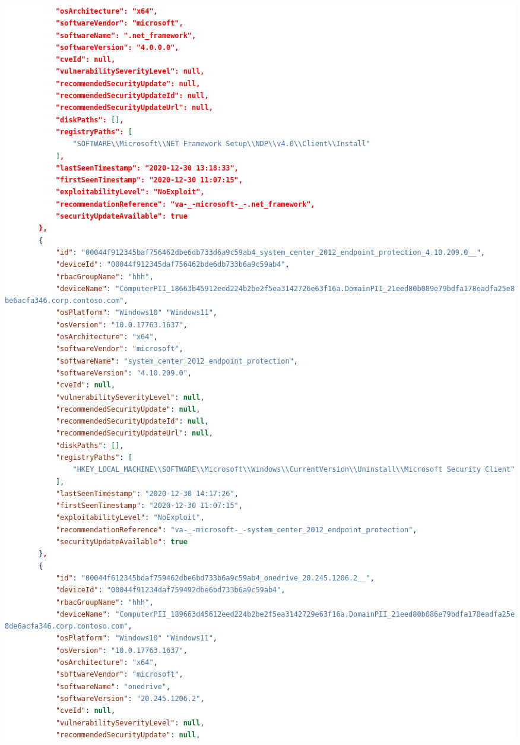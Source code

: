 ```json
            "osArchitecture": "x64",
            "softwareVendor": "microsoft",
            "softwareName": ".net_framework",
            "softwareVersion": "4.0.0.0",
            "cveId": null,
            "vulnerabilitySeverityLevel": null,
            "recommendedSecurityUpdate": null,
            "recommendedSecurityUpdateId": null,
            "recommendedSecurityUpdateUrl": null,
            "diskPaths": [],
            "registryPaths": [
                "SOFTWARE\\Microsoft\\NET Framework Setup\\NDP\\v4.0\\Client\\Install"
            ],
            "lastSeenTimestamp": "2020-12-30 13:18:33",
            "firstSeenTimestamp": "2020-12-30 11:07:15",
            "exploitabilityLevel": "NoExploit",
            "recommendationReference": "va-_-microsoft-_-.net_framework",
            "securityUpdateAvailable": true
        },
        {
            "id": "00044f912345baf756462dbe6db733d6a9c59ab4_system_center_2012_endpoint_protection_4.10.209.0__",
            "deviceId": "00044f912345daf756462bde6db733b6a9c59ab4",
            "rbacGroupName": "hhh",
            "deviceName": "ComputerPII_18663b45912eed224b2be2f5ea3142726e63f16a.DomainPII_21eed80b089e79bdfa178eadfa25e8be6acfa346.corp.contoso.com",
            "osPlatform": "Windows10" "Windows11",
            "osVersion": "10.0.17763.1637",
            "osArchitecture": "x64",
            "softwareVendor": "microsoft",
            "softwareName": "system_center_2012_endpoint_protection",
            "softwareVersion": "4.10.209.0",
            "cveId": null,
            "vulnerabilitySeverityLevel": null,
            "recommendedSecurityUpdate": null,
            "recommendedSecurityUpdateId": null,
            "recommendedSecurityUpdateUrl": null,
            "diskPaths": [],
            "registryPaths": [
                "HKEY_LOCAL_MACHINE\\SOFTWARE\\Microsoft\\Windows\\CurrentVersion\\Uninstall\\Microsoft Security Client"
            ],
            "lastSeenTimestamp": "2020-12-30 14:17:26",
            "firstSeenTimestamp": "2020-12-30 11:07:15",
            "exploitabilityLevel": "NoExploit",
            "recommendationReference": "va-_-microsoft-_-system_center_2012_endpoint_protection",
            "securityUpdateAvailable": true
        },
        {
            "id": "00044f612345bdaf759462dbe6bd733b6a9c59ab4_onedrive_20.245.1206.2__",
            "deviceId": "00044f91234daf759492dbe6bd733b6a9c59ab4",
            "rbacGroupName": "hhh",
            "deviceName": "ComputerPII_189663d45612eed224b2be2f5ea3142729e63f16a.DomainPII_21eed80b086e79bdfa178eadfa25e8de6acfa346.corp.contoso.com",
            "osPlatform": "Windows10" "Windows11",
            "osVersion": "10.0.17763.1637",
            "osArchitecture": "x64",
            "softwareVendor": "microsoft",
            "softwareName": "onedrive",
            "softwareVersion": "20.245.1206.2",
            "cveId": null,
            "vulnerabilitySeverityLevel": null,
            "recommendedSecurityUpdate": null,
```